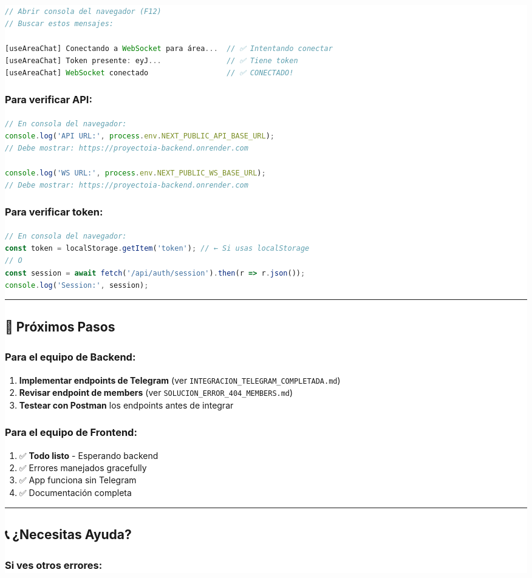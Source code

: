 ```javascript
// Abrir consola del navegador (F12)
// Buscar estos mensajes:

[useAreaChat] Conectando a WebSocket para área...  // ✅ Intentando conectar
[useAreaChat] Token presente: eyJ...               // ✅ Tiene token
[useAreaChat] WebSocket conectado                  // ✅ CONECTADO!
```

### Para verificar API:

```javascript
// En consola del navegador:
console.log('API URL:', process.env.NEXT_PUBLIC_API_BASE_URL);
// Debe mostrar: https://proyectoia-backend.onrender.com

console.log('WS URL:', process.env.NEXT_PUBLIC_WS_BASE_URL);
// Debe mostrar: https://proyectoia-backend.onrender.com
```

### Para verificar token:

```javascript
// En consola del navegador:
const token = localStorage.getItem('token'); // ← Si usas localStorage
// O
const session = await fetch('/api/auth/session').then(r => r.json());
console.log('Session:', session);
```

---

## 🎯 Próximos Pasos

### Para el equipo de Backend:

1. **Implementar endpoints de Telegram** (ver `INTEGRACION_TELEGRAM_COMPLETADA.md`)
2. **Revisar endpoint de members** (ver `SOLUCION_ERROR_404_MEMBERS.md`)
3. **Testear con Postman** los endpoints antes de integrar

### Para el equipo de Frontend:

1. ✅ **Todo listo** - Esperando backend
2. ✅ Errores manejados gracefully
3. ✅ App funciona sin Telegram
4. ✅ Documentación completa

---

## 📞 ¿Necesitas Ayuda?

### Si ves otros errores:

